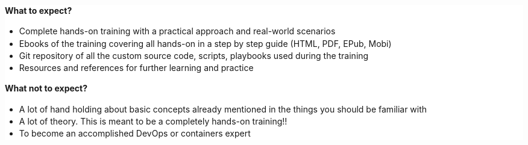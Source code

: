 **What to expect?**

* Complete hands-on training with a practical approach and real-world scenarios
* Ebooks of the training covering all hands-on in a step by step guide (HTML, PDF, EPub, Mobi)
* Git repository of all the custom source code, scripts, playbooks used during the training
* Resources and references for further learning and practice

**What not to expect?**

* A lot of hand holding about basic concepts already mentioned in the things you should be familiar with
* A lot of theory. This is meant to be a completely hands-on training!!
* To become an accomplished DevOps or containers expert